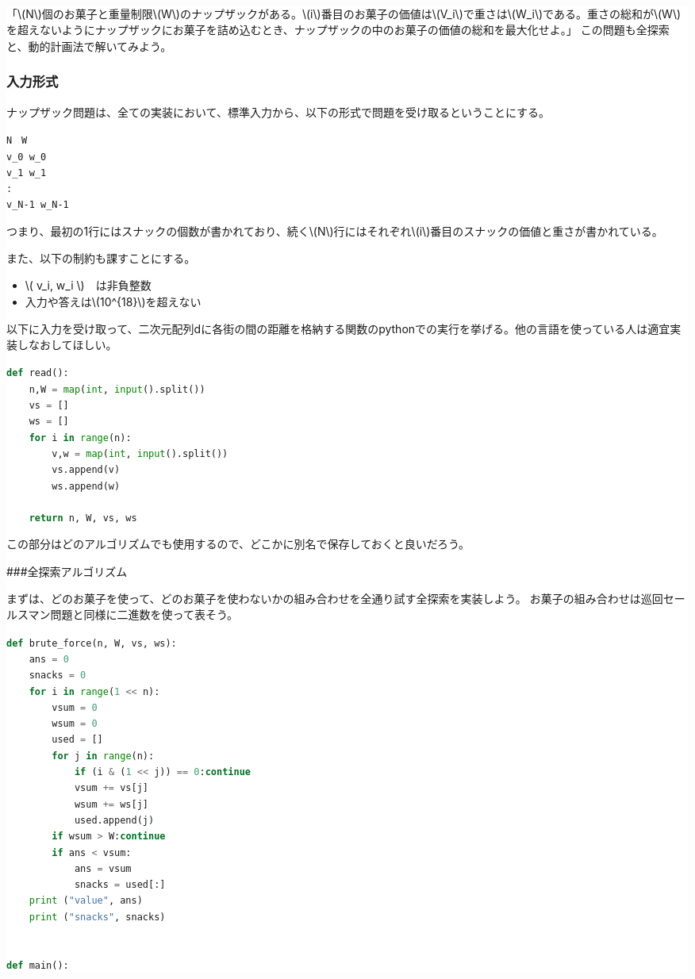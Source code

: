 「\\(N\\)個のお菓子と重量制限\\(W\\)のナップザックがある。\\(i\\)番目のお菓子の価値は\\(V_i\\)で重さは\\(W_i\\)である。重さの総和が\\(W\\)を超えないようにナップザックにお菓子を詰め込むとき、ナップザックの中のお菓子の価値の総和を最大化せよ。」
この問題も全探索と、動的計画法で解いてみよう。

### 入力形式

ナップザック問題は、全ての実装において、標準入力から、以下の形式で問題を受け取るということにする。

```
N　W
v_0 w_0
v_1 w_1
:
v_N-1 w_N-1

```

つまり、最初の1行にはスナックの個数が書かれており、続く\\(N\\)行にはそれぞれ\\(i\\)番目のスナックの価値と重さが書かれている。

また、以下の制約も課すことにする。

- \\( v_i, w_i \\)　は非負整数
- 入力や答えは\\(10^{18}\\)を超えない


以下に入力を受け取って、二次元配列dに各街の間の距離を格納する関数のpythonでの実行を挙げる。他の言語を使っている人は適宜実装しなおしてほしい。

```python:read.py
def read():
    n,W = map(int, input().split())
    vs = []
    ws = []
    for i in range(n):
        v,w = map(int, input().split())
        vs.append(v)
        ws.append(w)

    return n, W, vs, ws

```

この部分はどのアルゴリズムでも使用するので、どこかに別名で保存しておくと良いだろう。

###全探索アルゴリズム

まずは、どのお菓子を使って、どのお菓子を使わないかの組み合わせを全通り試す全探索を実装しよう。
お菓子の組み合わせは巡回セールスマン問題と同様に二進数を使って表そう。

```python:bruteforce.py
def brute_force(n, W, vs, ws):
    ans = 0
    snacks = 0
    for i in range(1 << n):
        vsum = 0
        wsum = 0
        used = []
        for j in range(n):
            if (i & (1 << j)) == 0:continue
            vsum += vs[j]
            wsum += ws[j]
            used.append(j)
        if wsum > W:continue
        if ans < vsum:
            ans = vsum
            snacks = used[:]
    print ("value", ans)
    print ("snacks", snacks)


def main():
```
